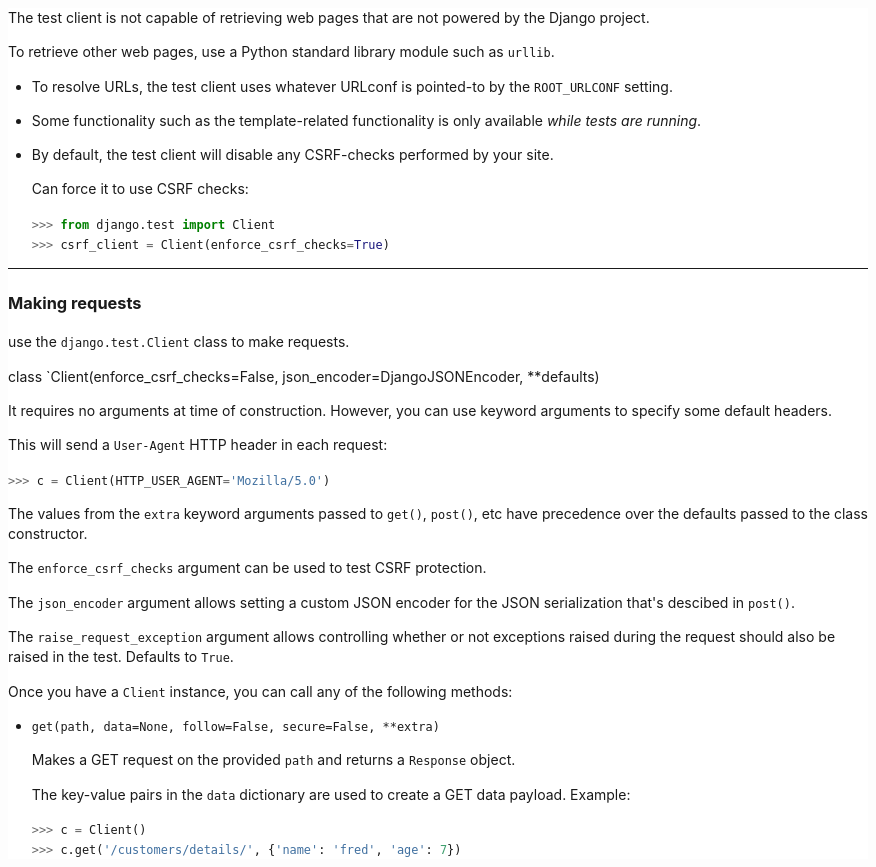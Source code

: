 The test client is not capable of retrieving web pages that are not powered by the Django project.

To retrieve other web pages, use a Python standard library module such as `urllib`.

* To resolve URLs, the test client uses whatever URLconf is pointed-to by the `ROOT_URLCONF` setting.

* Some functionality such as the template-related functionality is only available _while tests are running_.

* By default, the test client will disable any CSRF-checks performed by your site.

    Can force it to use CSRF checks:
    ```py
    >>> from django.test import Client
    >>> csrf_client = Client(enforce_csrf_checks=True)
    ```

---

### Making requests

use the `django.test.Client` class to make requests.

class `Client(enforce_csrf_checks=False, json_encoder=DjangoJSONEncoder, **defaults)

It requires no arguments at time of construction. However, you can use keyword arguments to specify some default headers.

This will send a `User-Agent` HTTP header in each request:

```py
>>> c = Client(HTTP_USER_AGENT='Mozilla/5.0')
```

The values from the `extra` keyword arguments passed to `get()`, `post()`, etc have precedence over the defaults passed
to the class constructor.

The `enforce_csrf_checks` argument can be used to test CSRF protection.

The `json_encoder` argument allows setting a custom JSON encoder for the JSON serialization that's descibed in `post()`.

The `raise_request_exception` argument allows controlling whether or not exceptions raised during the request should
also be raised in the test. Defaults to `True`.


Once you have a `Client` instance, you can call any of the following methods:

* `get(path, data=None, follow=False, secure=False, **extra)`

    Makes a GET request on the provided `path` and returns a `Response` object.

    The key-value pairs in the `data` dictionary are used to create a GET data payload. Example:

    ```py
    >>> c = Client()
    >>> c.get('/customers/details/', {'name': 'fred', 'age': 7})
    ```
